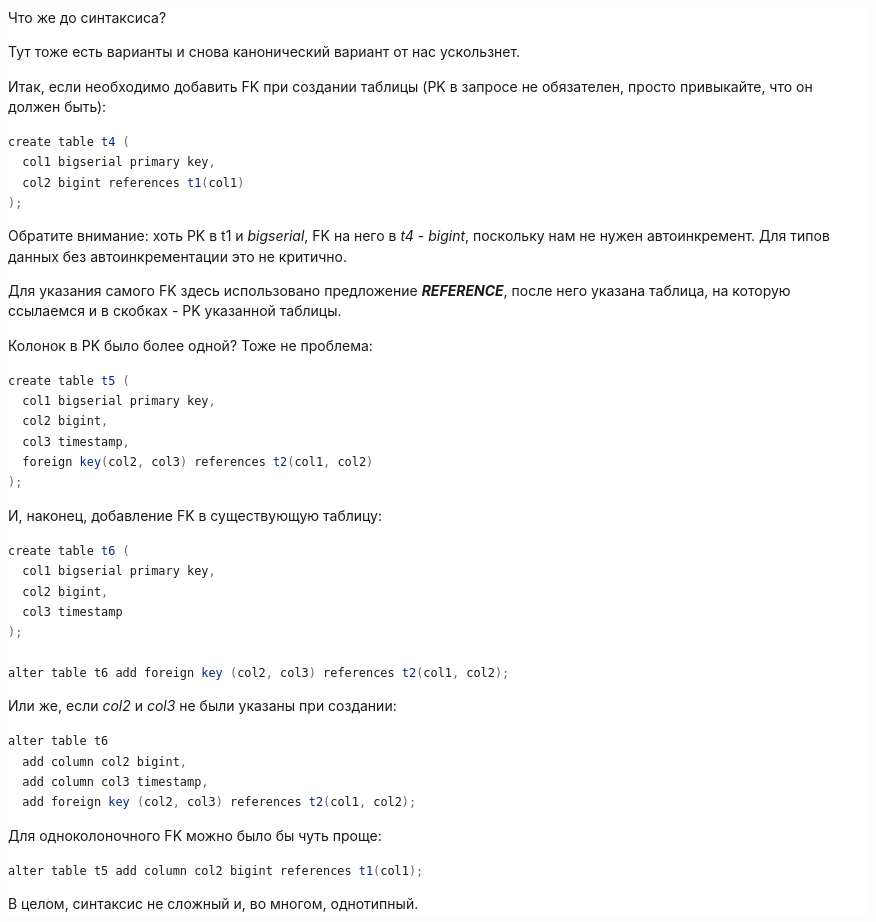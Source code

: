Что же до синтаксиса?

Тут тоже есть варианты и снова канонический вариант от нас ускользнет.

Итак, если необходимо добавить FK при создании таблицы (PK в запросе не обязателен, просто привыкайте, что он должен быть):

```java
create table t4 (
  col1 bigserial primary key,
  col2 bigint references t1(col1)
);
```

Обратите внимание: хоть PK в t1 и _bigserial_, FK на него в _t4_ \- _bigint_, поскольку нам не нужен автоинкремент. Для типов данных без автоинкрементации это не критично.

Для указания самого FK здесь использовано предложение **_REFERENCE_**, после него указана таблица, на которую ссылаемся и в скобках - PK указанной таблицы.

Колонок в PK было более одной? Тоже не проблема:

```java
create table t5 (
  col1 bigserial primary key,
  col2 bigint,
  col3 timestamp,
  foreign key(col2, col3) references t2(col1, col2)
);
```

И, наконец, добавление FK в существующую таблицу:

```java
create table t6 (
  col1 bigserial primary key,
  col2 bigint,
  col3 timestamp
);

alter table t6 add foreign key (col2, col3) references t2(col1, col2);
```

Или же, если _col2_ и _col3_ не были указаны при создании:

```java
alter table t6
  add column col2 bigint,
  add column col3 timestamp,
  add foreign key (col2, col3) references t2(col1, col2);
```

Для одноколоночного FK можно было бы чуть проще:

```java
alter table t5 add column col2 bigint references t1(col1);
```

В целом, синтаксис не сложный и, во многом, однотипный.
